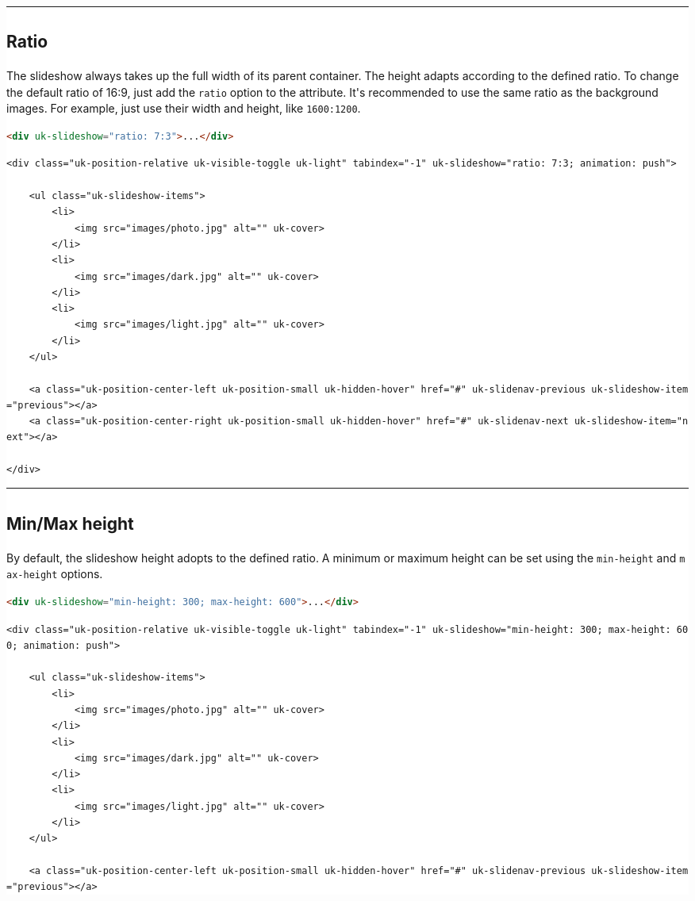 ***

## Ratio

The slideshow always takes up the full width of its parent container. The height adapts according to the defined ratio. To change the default ratio of 16:9, just add the `ratio` option to the attribute. It's recommended to use the same ratio as the background images. For example, just use their width and height, like `1600:1200`.

```html
<div uk-slideshow="ratio: 7:3">...</div>
```

```example
<div class="uk-position-relative uk-visible-toggle uk-light" tabindex="-1" uk-slideshow="ratio: 7:3; animation: push">

    <ul class="uk-slideshow-items">
        <li>
            <img src="images/photo.jpg" alt="" uk-cover>
        </li>
        <li>
            <img src="images/dark.jpg" alt="" uk-cover>
        </li>
        <li>
            <img src="images/light.jpg" alt="" uk-cover>
        </li>
    </ul>

    <a class="uk-position-center-left uk-position-small uk-hidden-hover" href="#" uk-slidenav-previous uk-slideshow-item="previous"></a>
    <a class="uk-position-center-right uk-position-small uk-hidden-hover" href="#" uk-slidenav-next uk-slideshow-item="next"></a>

</div>
```

***

## Min/Max height

By default, the slideshow height adopts to the defined ratio. A minimum or maximum height can be set using the `min-height` and `max-height` options.

```html
<div uk-slideshow="min-height: 300; max-height: 600">...</div>
```

```example
<div class="uk-position-relative uk-visible-toggle uk-light" tabindex="-1" uk-slideshow="min-height: 300; max-height: 600; animation: push">

    <ul class="uk-slideshow-items">
        <li>
            <img src="images/photo.jpg" alt="" uk-cover>
        </li>
        <li>
            <img src="images/dark.jpg" alt="" uk-cover>
        </li>
        <li>
            <img src="images/light.jpg" alt="" uk-cover>
        </li>
    </ul>

    <a class="uk-position-center-left uk-position-small uk-hidden-hover" href="#" uk-slidenav-previous uk-slideshow-item="previous"></a>
```
